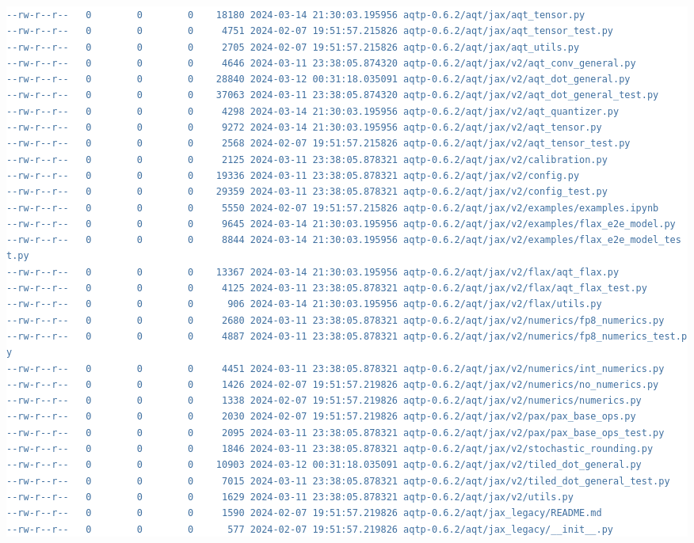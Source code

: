 ```diff
--rw-r--r--   0        0        0    18180 2024-03-14 21:30:03.195956 aqtp-0.6.2/aqt/jax/aqt_tensor.py
--rw-r--r--   0        0        0     4751 2024-02-07 19:51:57.215826 aqtp-0.6.2/aqt/jax/aqt_tensor_test.py
--rw-r--r--   0        0        0     2705 2024-02-07 19:51:57.215826 aqtp-0.6.2/aqt/jax/aqt_utils.py
--rw-r--r--   0        0        0     4646 2024-03-11 23:38:05.874320 aqtp-0.6.2/aqt/jax/v2/aqt_conv_general.py
--rw-r--r--   0        0        0    28840 2024-03-12 00:31:18.035091 aqtp-0.6.2/aqt/jax/v2/aqt_dot_general.py
--rw-r--r--   0        0        0    37063 2024-03-11 23:38:05.874320 aqtp-0.6.2/aqt/jax/v2/aqt_dot_general_test.py
--rw-r--r--   0        0        0     4298 2024-03-14 21:30:03.195956 aqtp-0.6.2/aqt/jax/v2/aqt_quantizer.py
--rw-r--r--   0        0        0     9272 2024-03-14 21:30:03.195956 aqtp-0.6.2/aqt/jax/v2/aqt_tensor.py
--rw-r--r--   0        0        0     2568 2024-02-07 19:51:57.215826 aqtp-0.6.2/aqt/jax/v2/aqt_tensor_test.py
--rw-r--r--   0        0        0     2125 2024-03-11 23:38:05.878321 aqtp-0.6.2/aqt/jax/v2/calibration.py
--rw-r--r--   0        0        0    19336 2024-03-11 23:38:05.878321 aqtp-0.6.2/aqt/jax/v2/config.py
--rw-r--r--   0        0        0    29359 2024-03-11 23:38:05.878321 aqtp-0.6.2/aqt/jax/v2/config_test.py
--rw-r--r--   0        0        0     5550 2024-02-07 19:51:57.215826 aqtp-0.6.2/aqt/jax/v2/examples/examples.ipynb
--rw-r--r--   0        0        0     9645 2024-03-14 21:30:03.195956 aqtp-0.6.2/aqt/jax/v2/examples/flax_e2e_model.py
--rw-r--r--   0        0        0     8844 2024-03-14 21:30:03.195956 aqtp-0.6.2/aqt/jax/v2/examples/flax_e2e_model_test.py
--rw-r--r--   0        0        0    13367 2024-03-14 21:30:03.195956 aqtp-0.6.2/aqt/jax/v2/flax/aqt_flax.py
--rw-r--r--   0        0        0     4125 2024-03-11 23:38:05.878321 aqtp-0.6.2/aqt/jax/v2/flax/aqt_flax_test.py
--rw-r--r--   0        0        0      906 2024-03-14 21:30:03.195956 aqtp-0.6.2/aqt/jax/v2/flax/utils.py
--rw-r--r--   0        0        0     2680 2024-03-11 23:38:05.878321 aqtp-0.6.2/aqt/jax/v2/numerics/fp8_numerics.py
--rw-r--r--   0        0        0     4887 2024-03-11 23:38:05.878321 aqtp-0.6.2/aqt/jax/v2/numerics/fp8_numerics_test.py
--rw-r--r--   0        0        0     4451 2024-03-11 23:38:05.878321 aqtp-0.6.2/aqt/jax/v2/numerics/int_numerics.py
--rw-r--r--   0        0        0     1426 2024-02-07 19:51:57.219826 aqtp-0.6.2/aqt/jax/v2/numerics/no_numerics.py
--rw-r--r--   0        0        0     1338 2024-02-07 19:51:57.219826 aqtp-0.6.2/aqt/jax/v2/numerics/numerics.py
--rw-r--r--   0        0        0     2030 2024-02-07 19:51:57.219826 aqtp-0.6.2/aqt/jax/v2/pax/pax_base_ops.py
--rw-r--r--   0        0        0     2095 2024-03-11 23:38:05.878321 aqtp-0.6.2/aqt/jax/v2/pax/pax_base_ops_test.py
--rw-r--r--   0        0        0     1846 2024-03-11 23:38:05.878321 aqtp-0.6.2/aqt/jax/v2/stochastic_rounding.py
--rw-r--r--   0        0        0    10903 2024-03-12 00:31:18.035091 aqtp-0.6.2/aqt/jax/v2/tiled_dot_general.py
--rw-r--r--   0        0        0     7015 2024-03-11 23:38:05.878321 aqtp-0.6.2/aqt/jax/v2/tiled_dot_general_test.py
--rw-r--r--   0        0        0     1629 2024-03-11 23:38:05.878321 aqtp-0.6.2/aqt/jax/v2/utils.py
--rw-r--r--   0        0        0     1590 2024-02-07 19:51:57.219826 aqtp-0.6.2/aqt/jax_legacy/README.md
--rw-r--r--   0        0        0      577 2024-02-07 19:51:57.219826 aqtp-0.6.2/aqt/jax_legacy/__init__.py
```